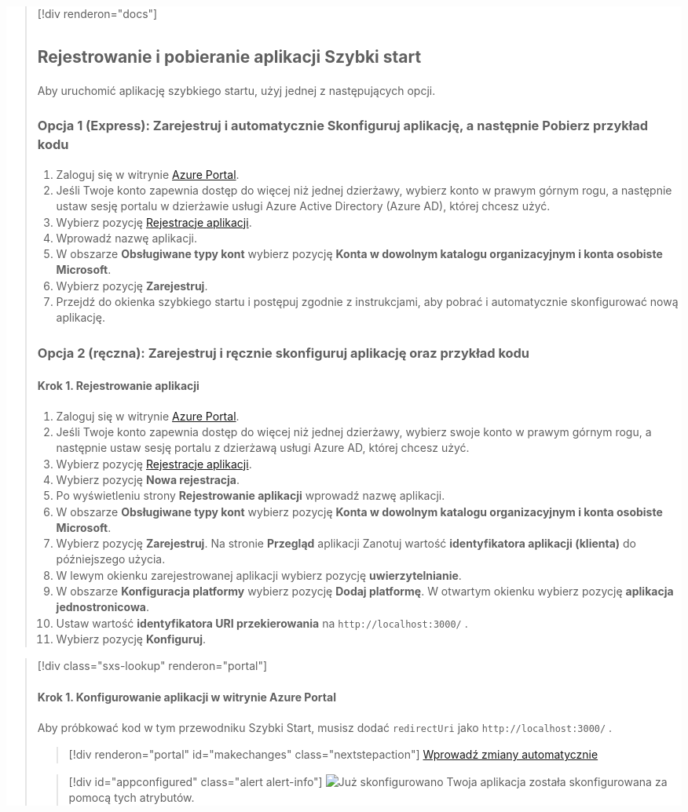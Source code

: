 > [!div renderon="docs"]
> ## <a name="register-and-download-your-quickstart-application"></a>Rejestrowanie i pobieranie aplikacji Szybki start
> Aby uruchomić aplikację szybkiego startu, użyj jednej z następujących opcji.
>
> ### <a name="option-1-express-register-and-auto-configure-your-app-and-then-download-your-code-sample"></a>Opcja 1 (Express): Zarejestruj i automatycznie Skonfiguruj aplikację, a następnie Pobierz przykład kodu
>
> 1. Zaloguj się w witrynie [Azure Portal](https://portal.azure.com).
> 1. Jeśli Twoje konto zapewnia dostęp do więcej niż jednej dzierżawy, wybierz konto w prawym górnym rogu, a następnie ustaw sesję portalu w dzierżawie usługi Azure Active Directory (Azure AD), której chcesz użyć.
> 1. Wybierz pozycję [Rejestracje aplikacji](https://portal.azure.com/#blade/Microsoft_AAD_RegisteredApps/ApplicationsListBlade/quickStartType/JavascriptSpaQuickstartPage/sourceType/docs).
> 1. Wprowadź nazwę aplikacji.
> 1. W obszarze **Obsługiwane typy kont** wybierz pozycję **Konta w dowolnym katalogu organizacyjnym i konta osobiste Microsoft**.
> 1. Wybierz pozycję **Zarejestruj**.
> 1. Przejdź do okienka szybkiego startu i postępuj zgodnie z instrukcjami, aby pobrać i automatycznie skonfigurować nową aplikację.
>
> ### <a name="option-2-manual-register-and-manually-configure-your-application-and-code-sample"></a>Opcja 2 (ręczna): Zarejestruj i ręcznie skonfiguruj aplikację oraz przykład kodu
>
> #### <a name="step-1-register-your-application"></a>Krok 1. Rejestrowanie aplikacji
>
> 1. Zaloguj się w witrynie [Azure Portal](https://portal.azure.com).
> 1. Jeśli Twoje konto zapewnia dostęp do więcej niż jednej dzierżawy, wybierz swoje konto w prawym górnym rogu, a następnie ustaw sesję portalu z dzierżawą usługi Azure AD, której chcesz użyć.
> 1. Wybierz pozycję [Rejestracje aplikacji](https://go.microsoft.com/fwlink/?linkid=2083908).
> 1. Wybierz pozycję **Nowa rejestracja**.
> 1. Po wyświetleniu strony **Rejestrowanie aplikacji** wprowadź nazwę aplikacji.
> 1. W obszarze **Obsługiwane typy kont** wybierz pozycję **Konta w dowolnym katalogu organizacyjnym i konta osobiste Microsoft**.
> 1. Wybierz pozycję **Zarejestruj**. Na stronie **Przegląd** aplikacji Zanotuj wartość **identyfikatora aplikacji (klienta)** do późniejszego użycia.
> 1. W lewym okienku zarejestrowanej aplikacji wybierz pozycję **uwierzytelnianie**.
> 1. W obszarze **Konfiguracja platformy** wybierz pozycję **Dodaj platformę**. W otwartym okienku wybierz pozycję **aplikacja jednostronicowa**.
> 1. Ustaw wartość **identyfikatora URI przekierowania** na `http://localhost:3000/` .
> 1. Wybierz pozycję **Konfiguruj**.

> [!div class="sxs-lookup" renderon="portal"]
> #### <a name="step-1-configure-your-application-in-the-azure-portal"></a>Krok 1. Konfigurowanie aplikacji w witrynie Azure Portal
> Aby próbkować kod w tym przewodniku Szybki Start, musisz dodać `redirectUri` jako `http://localhost:3000/` .
> > [!div renderon="portal" id="makechanges" class="nextstepaction"]
> > [Wprowadź zmiany automatycznie]()
>
> > [!div id="appconfigured" class="alert alert-info"]
> > ![Już skonfigurowano](media/quickstart-v2-javascript/green-check.png) Twoja aplikacja została skonfigurowana za pomocą tych atrybutów.
